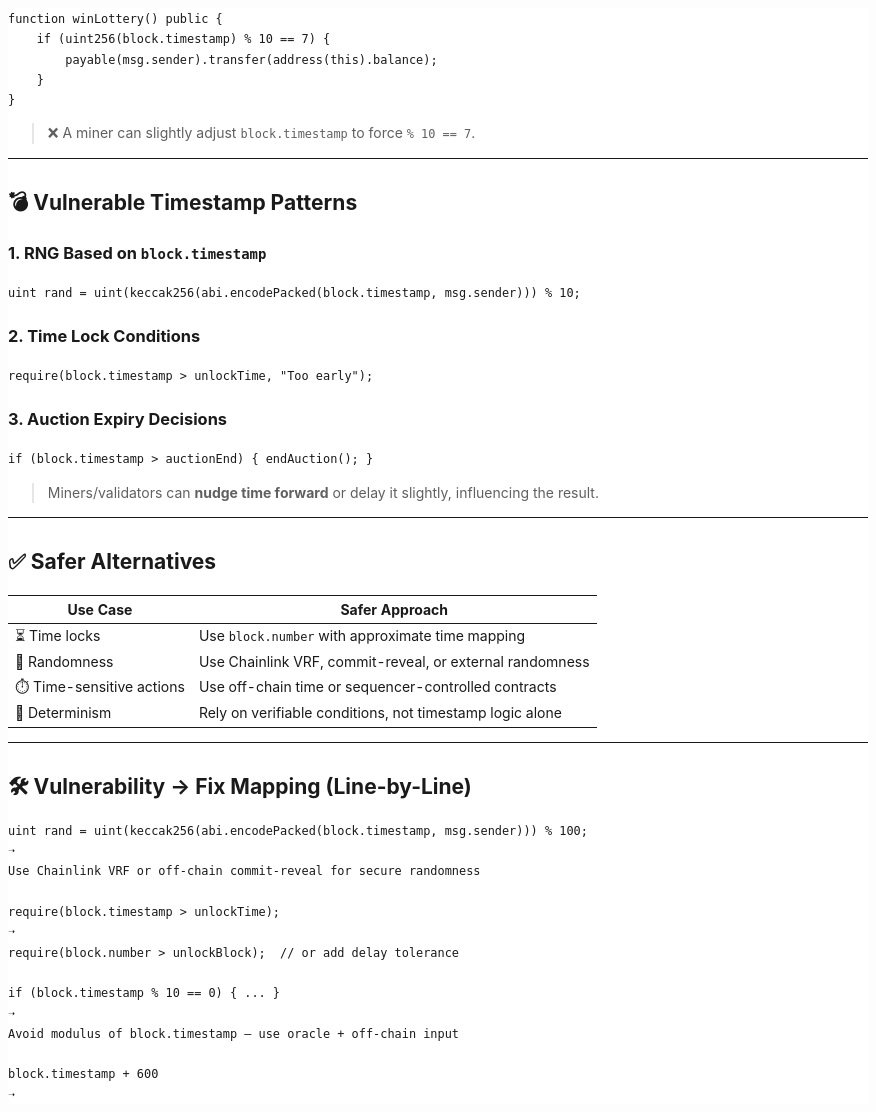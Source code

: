 ```solidity
function winLottery() public {
    if (uint256(block.timestamp) % 10 == 7) {
        payable(msg.sender).transfer(address(this).balance);
    }
}
```

> ❌ A miner can slightly adjust `block.timestamp` to force `% 10 == 7`.

---

## 💣 Vulnerable Timestamp Patterns

### 1. RNG Based on `block.timestamp`

```solidity
uint rand = uint(keccak256(abi.encodePacked(block.timestamp, msg.sender))) % 10;
```

### 2. Time Lock Conditions

```solidity
require(block.timestamp > unlockTime, "Too early");
```

### 3. Auction Expiry Decisions

```solidity
if (block.timestamp > auctionEnd) { endAuction(); }
```

> Miners/validators can **nudge time forward** or delay it slightly, influencing the result.

---

## ✅ Safer Alternatives

| Use Case                  | Safer Approach                                           |
| ------------------------- | -------------------------------------------------------- |
| ⏳ Time locks              | Use `block.number` with approximate time mapping         |
| 🎲 Randomness             | Use Chainlink VRF, commit-reveal, or external randomness |
| ⏱️ Time-sensitive actions | Use off-chain time or sequencer-controlled contracts     |
| 🧠 Determinism            | Rely on verifiable conditions, not timestamp logic alone |

---

## 🛠️ Vulnerability → Fix Mapping (Line-by-Line)

```text
uint rand = uint(keccak256(abi.encodePacked(block.timestamp, msg.sender))) % 100;
➝
Use Chainlink VRF or off-chain commit-reveal for secure randomness

require(block.timestamp > unlockTime);
➝
require(block.number > unlockBlock);  // or add delay tolerance

if (block.timestamp % 10 == 0) { ... }
➝
Avoid modulus of block.timestamp — use oracle + off-chain input

block.timestamp + 600
➝
```